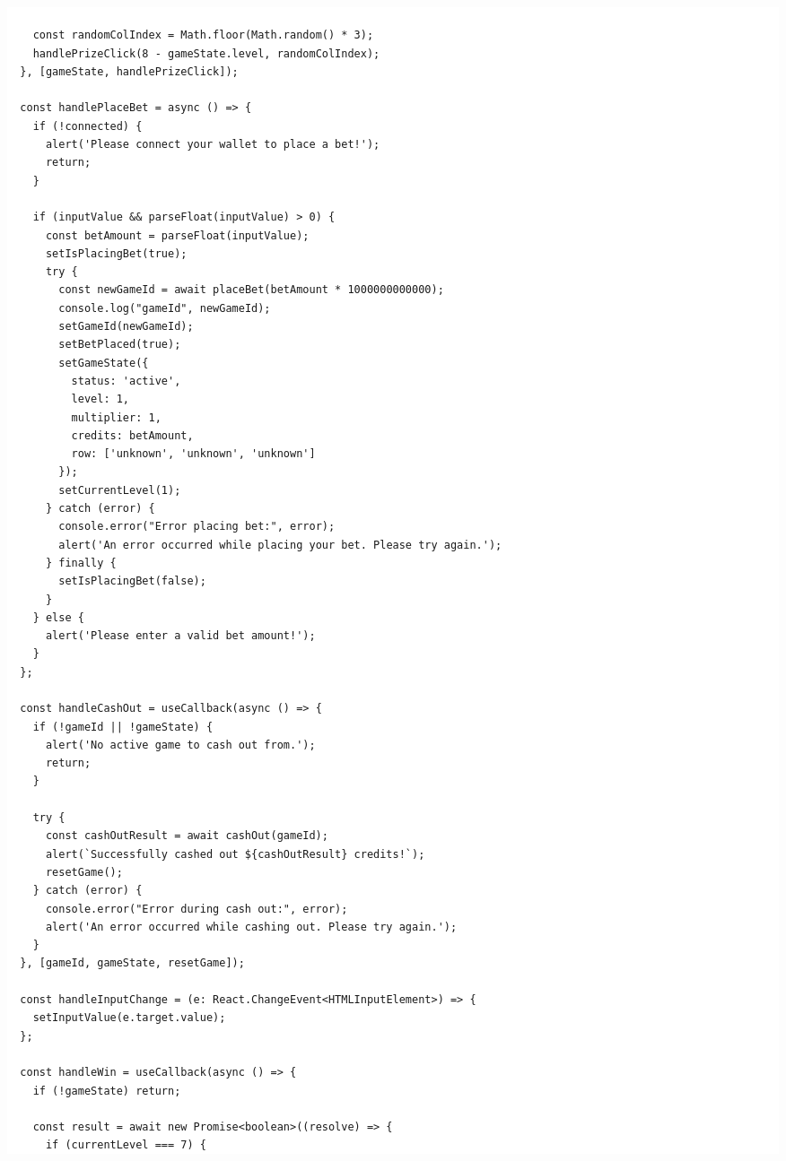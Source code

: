 ```

    const randomColIndex = Math.floor(Math.random() * 3);
    handlePrizeClick(8 - gameState.level, randomColIndex);
  }, [gameState, handlePrizeClick]);

  const handlePlaceBet = async () => {
    if (!connected) {
      alert('Please connect your wallet to place a bet!');
      return;
    }
    
    if (inputValue && parseFloat(inputValue) > 0) {
      const betAmount = parseFloat(inputValue);
      setIsPlacingBet(true);
      try {
        const newGameId = await placeBet(betAmount * 1000000000000);
        console.log("gameId", newGameId);
        setGameId(newGameId);
        setBetPlaced(true);
        setGameState({
          status: 'active',
          level: 1,
          multiplier: 1,
          credits: betAmount,
          row: ['unknown', 'unknown', 'unknown']
        });
        setCurrentLevel(1);
      } catch (error) {
        console.error("Error placing bet:", error);
        alert('An error occurred while placing your bet. Please try again.');
      } finally {
        setIsPlacingBet(false);
      }
    } else {
      alert('Please enter a valid bet amount!');
    }
  };

  const handleCashOut = useCallback(async () => {
    if (!gameId || !gameState) {
      alert('No active game to cash out from.');
      return;
    }

    try {
      const cashOutResult = await cashOut(gameId);
      alert(`Successfully cashed out ${cashOutResult} credits!`);
      resetGame();
    } catch (error) {
      console.error("Error during cash out:", error);
      alert('An error occurred while cashing out. Please try again.');
    }
  }, [gameId, gameState, resetGame]);

  const handleInputChange = (e: React.ChangeEvent<HTMLInputElement>) => {
    setInputValue(e.target.value);
  };

  const handleWin = useCallback(async () => {
    if (!gameState) return;
    
    const result = await new Promise<boolean>((resolve) => {
      if (currentLevel === 7) {
```

  [level: number]: GameState['row'];